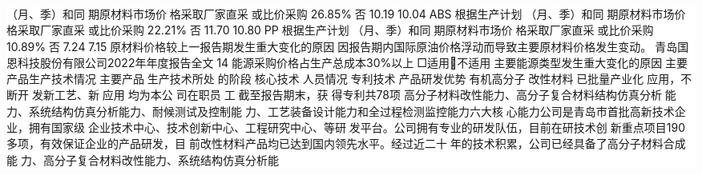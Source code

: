 （月、季）和同
期原材料市场价
格采取厂家直采
或比价采购
26.85%
否
10.19
10.04
ABS
根据生产计划
（月、季）和同
期原材料市场价
格采取厂家直采
或比价采购
22.21%
否
11.70
10.80
PP
根据生产计划
（月、季）和同
期原材料市场价
格采取厂家直采
或比价采购
10.89%
否
7.24
7.15
原材料价格较上一报告期发生重大变化的原因
因报告期内国际原油价格浮动而导致主要原材料价格发生变动。
青岛国恩科技股份有限公司2022年年度报告全文
14
能源采购价格占生产总成本30%以上
□适用不适用
主要能源类型发生重大变化的原因
主要产品生产技术情况
主要产品
生产技术所处
的阶段
核心技术
人员情况
专利技术
产品研发优势
有机高分子
改性材料
已批量产业化
应用，不断开
发新工艺、新
应用
均为本公
司在职员
工
截至报告期末，获
得专利共78项
高分子材料改性能力、高分子复合材料结构仿真分析
能力、系统结构仿真分析能力、耐候测试及控制能
力、工艺装备设计能力和全过程检测监控能力六大核
心能力公司是青岛市首批高新技术企业，拥有国家级
企业技术中心、技术创新中心、工程研究中心、等研
发平台。公司拥有专业的研发队伍，目前在研技术创
新重点项目190多项，有效保证企业的产品研发，目
前改性材料产品均已达到国内领先水平。经过近二十
年的技术积累，公司已经具备了高分子材料合成能
力、高分子复合材料改性能力、系统结构仿真分析能